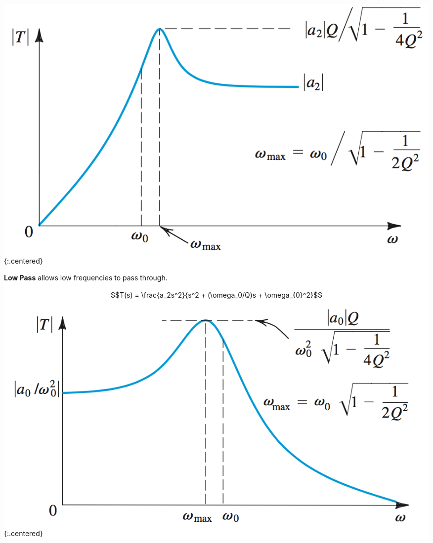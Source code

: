 ![High Pass](/assets/img/study-guides/circuits-ii/highpass3.png){:.centered}

**Low Pass** allows low frequencies to pass through.

$$T(s) = \frac{a_2s^2}{s^2 + (\omega_0/Q)s + \omega_{0}^2}$$

![Low Pass](/assets/img/study-guides/circuits-ii/lowpass3.png){:.centered}
